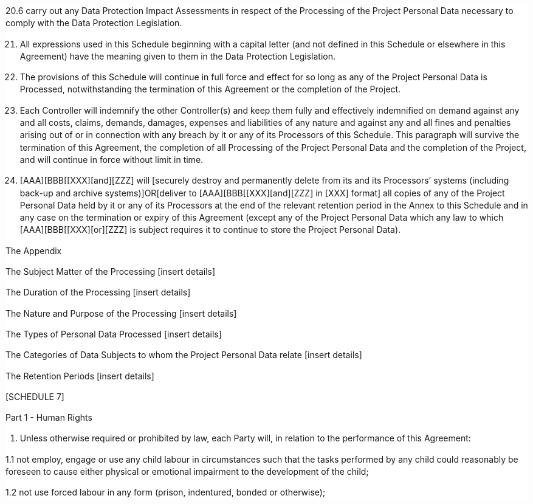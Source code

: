 20.6	carry out any Data Protection Impact Assessments in respect of the Processing of the Project Personal Data necessary to comply with the Data Protection Legislation.

21.	All expressions used in this Schedule beginning with a capital letter (and not defined in this Schedule or elsewhere in this Agreement) have the meaning given to them in the Data Protection Legislation.

22.	The provisions of this Schedule will continue in full force and effect for so long as any of the Project Personal Data is Processed, notwithstanding the termination of this Agreement or the completion of the Project.

23.	Each Controller will indemnify the other Controller(s) and keep them fully and effectively indemnified on demand against any and all costs, claims, demands, damages, expenses and liabilities of any nature and against any and all fines and penalties arising out of or in connection with any breach by it or any of its Processors of this Schedule. This paragraph will survive the termination of this Agreement, the completion of all Processing of the Project Personal Data and the completion of the Project, and will continue in force without limit in time.

24.	[AAA][BBB[[XXX][and][ZZZ] will [securely destroy and permanently delete from its and its Processors’ systems (including back-up and archive systems)]OR[deliver to [AAA][BBB[[XXX][and][ZZZ] in [XXX] format] all copies of any of the Project Personal Data held by it or any of its Processors at the end of the relevant retention period in the Annex to this Schedule and in any case on the termination or expiry of this Agreement (except any of the Project Personal Data which any law to which [AAA][BBB[[XXX][or][ZZZ] is subject requires it to continue to store the Project Personal Data).

The Appendix

The Subject Matter of the Processing
[insert details]

The Duration of the Processing
[insert details]

The Nature and Purpose of the Processing
[insert details]

The Types of Personal Data Processed 
[insert details]

The Categories of Data Subjects to whom the Project Personal Data relate
[insert details]

The Retention Periods
[insert details]


 

[SCHEDULE 7]

Part 1 - Human Rights

1.	Unless otherwise required or prohibited by law, each Party will, in relation to the performance of this Agreement:

1.1	not employ, engage or use any child labour in circumstances such that the tasks performed by any child could reasonably be foreseen to cause either physical or emotional impairment to the development of the child;

1.2	not use forced labour in any form (prison, indentured, bonded or otherwise); 
